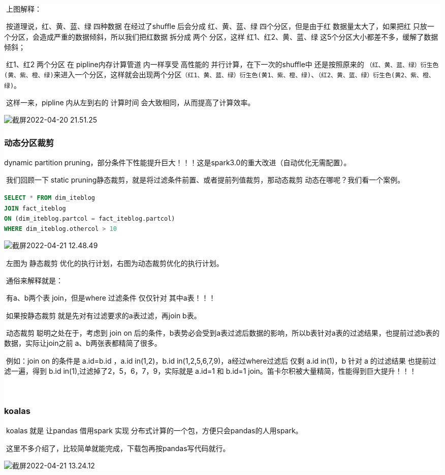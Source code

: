 ​		上图解释：

​		按道理说，红、黄、蓝、绿 四种数据 在经过了shuffle 后会分成 红、黄、蓝、绿 四个分区，但是由于红 数据量太大了，如果把红 只放一个分区，会造成严重的数据倾斜，所以我们把红数据 拆分成 两个 分区，这样 红1、红2、黄、蓝、绿 这5个分区大小都差不多，缓解了数据倾斜；

​		红1、红2 两个分区 在 pipline内存计算管道 内一样享受 高性能的 并行计算，在下一次的shuffle中 还是按照原来的 `（红、黄、蓝、绿）衍生色(黄、紫、橙、绿)`来进入一个分区，这样就会出现两个分区`（红1、黄、蓝、绿）衍生色(黄1、紫、橙、绿)`、`（红2、黄、蓝、绿）衍生色(黄2、紫、橙、绿)`。

​		这样一来，pipline 内从左到右的 计算时间 会大致相同，从而提高了计算效率。

![截屏2022-04-20 21.51.25](SparkSQL.assets/%E6%88%AA%E5%B1%8F2022-04-20%2021.51.25.jpg)

### 动态分区裁剪

dynamic partition pruning，部分条件下性能提升巨大！！！这是spark3.0的重大改进（自动优化无需配置）。

​		我们回顾一下 static pruning静态裁剪，就是将过滤条件前置、或者提前列值裁剪，那动态裁剪 动态在哪呢？我们看一个案例。

```sql
SELECT * FROM dim_iteblog 
JOIN fact_iteblog 
ON (dim_iteblog.partcol = fact_iteblog.partcol) 
WHERE dim_iteblog.othercol > 10
```

![截屏2022-04-21 12.48.49](SparkSQL.assets/%E6%88%AA%E5%B1%8F2022-04-21%2012.48.49.jpg)

​		左图为 静态裁剪 优化的执行计划，右图为动态裁剪优化的执行计划。

​		通俗来解释就是：

​		有a、b两个表 join，但是where 过滤条件 仅仅针对 其中a表！！！

​		如果按静态裁剪 就是先对有过滤要求的a表过滤，再join b表。

​		动态裁剪 聪明之处在于，考虑到 join on 后的条件，b表势必会受到a表过滤后数据的影响，所以b表针对a表的过滤结果，也提前过滤b表的数据，实际让join之前 a、b两张表都精简了很多。

​		例如：join on 的条件是 a.id=b.id ，a.id in(1,2)，b.id in(1,2,5,6,7,9)，a经过where过滤后 仅剩 a.id in(1)，b 针对 a 的过滤结果 也提前过滤一遍，得到 b.id in(1),过滤掉了2，5，6，7，9，实际就是 a.id=1 和 b.id=1 join。笛卡尔积被大量精简，性能得到巨大提升！！！

​		

### koalas 

​		koalas 就是 让pandas 借用spark 实现 分布式计算的一个包，方便只会pandas的人用spark。

​		这里不多介绍了，比较简单就能完成，下载包再按pandas写代码就行。

![截屏2022-04-21 13.24.12](SparkSQL.assets/%E6%88%AA%E5%B1%8F2022-04-21%2013.24.12.jpg)

